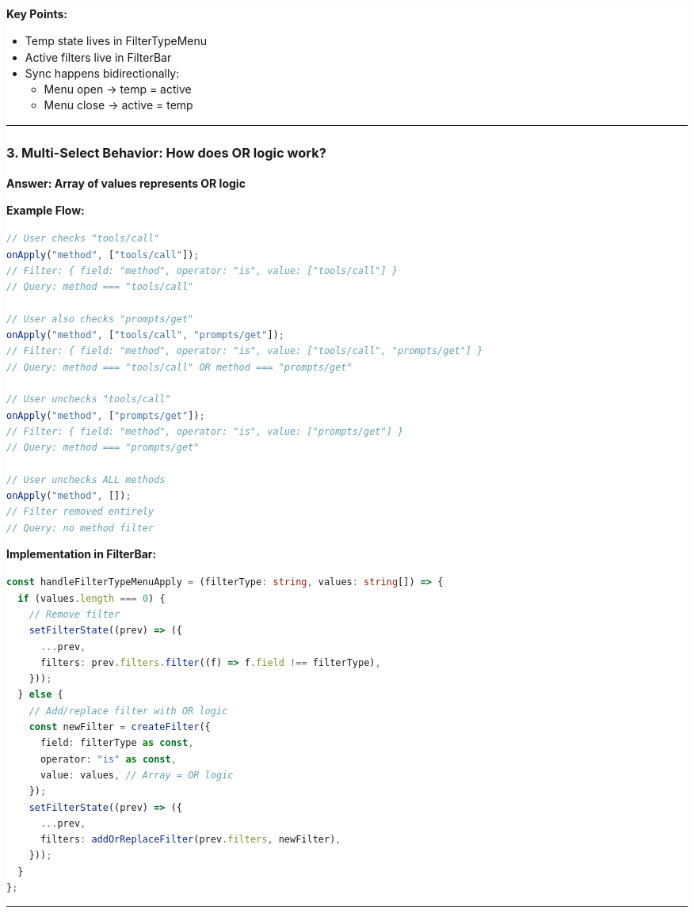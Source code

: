 **Key Points:**
- Temp state lives in FilterTypeMenu
- Active filters live in FilterBar
- Sync happens bidirectionally:
  - Menu open → temp = active
  - Menu close → active = temp

---

### 3. **Multi-Select Behavior: How does OR logic work?**

**Answer: Array of values represents OR logic**

**Example Flow:**

```typescript
// User checks "tools/call"
onApply("method", ["tools/call"]);
// Filter: { field: "method", operator: "is", value: ["tools/call"] }
// Query: method === "tools/call"

// User also checks "prompts/get"
onApply("method", ["tools/call", "prompts/get"]);
// Filter: { field: "method", operator: "is", value: ["tools/call", "prompts/get"] }
// Query: method === "tools/call" OR method === "prompts/get"

// User unchecks "tools/call"
onApply("method", ["prompts/get"]);
// Filter: { field: "method", operator: "is", value: ["prompts/get"] }
// Query: method === "prompts/get"

// User unchecks ALL methods
onApply("method", []);
// Filter removed entirely
// Query: no method filter
```

**Implementation in FilterBar:**
```typescript
const handleFilterTypeMenuApply = (filterType: string, values: string[]) => {
  if (values.length === 0) {
    // Remove filter
    setFilterState((prev) => ({
      ...prev,
      filters: prev.filters.filter((f) => f.field !== filterType),
    }));
  } else {
    // Add/replace filter with OR logic
    const newFilter = createFilter({
      field: filterType as const,
      operator: "is" as const,
      value: values, // Array = OR logic
    });
    setFilterState((prev) => ({
      ...prev,
      filters: addOrReplaceFilter(prev.filters, newFilter),
    }));
  }
};
```

---
